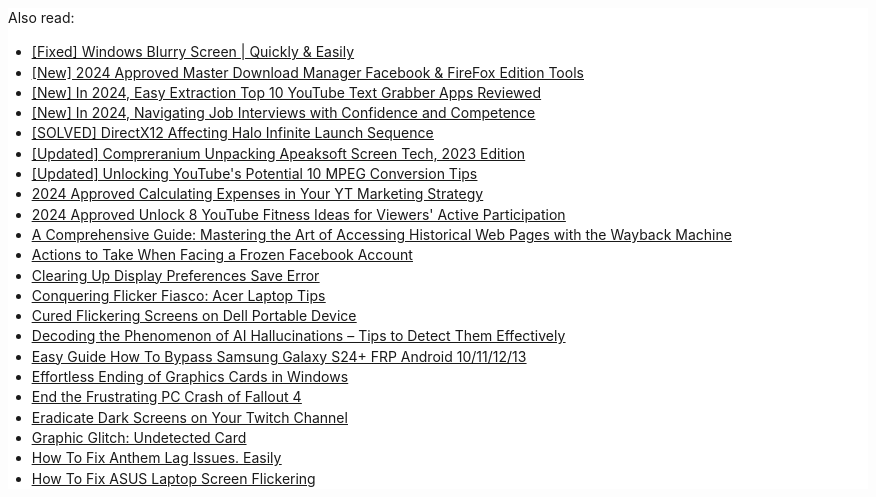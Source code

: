 

<ins class="adsbygoogle"
     style="display:block"
     data-ad-client="ca-pub-7571918770474297"
     data-ad-slot="8358498916"
     data-ad-format="auto"
     data-full-width-responsive="true"></ins>





<span class="atpl-alsoreadstyle">Also read:</span>
<div><ul>
<li><a href="https://graphic-issues.techidaily.com/fixed-windows-blurry-screen-quickly-and-easily/"><u>[Fixed] Windows Blurry Screen | Quickly & Easily</u></a></li>
<li><a href="https://facebook-video-recording.techidaily.com/new-2024-approved-master-download-manager-facebook-and-firefox-edition-tools/"><u>[New] 2024 Approved  Master Download Manager  Facebook & FireFox Edition Tools</u></a></li>
<li><a href="https://facebook-video-share.techidaily.com/new-in-2024-easy-extraction-top-10-youtube-text-grabber-apps-reviewed/"><u>[New] In 2024, Easy Extraction  Top 10 YouTube Text Grabber Apps Reviewed</u></a></li>
<li><a href="https://article-files.techidaily.com/new-in-2024-navigating-job-interviews-with-confidence-and-competence/"><u>[New] In 2024, Navigating Job Interviews with Confidence and Competence</u></a></li>
<li><a href="https://graphic-issues.techidaily.com/solved-directx12-affecting-halo-infinite-launch-sequence/"><u>[SOLVED] DirectX12 Affecting Halo Infinite Launch Sequence</u></a></li>
<li><a href="https://video-screen-grab.techidaily.com/updated-compreranium-unpacking-apeaksoft-screen-tech-2023-edition/"><u>[Updated] Compreranium  Unpacking Apeaksoft Screen Tech, 2023 Edition</u></a></li>
<li><a href="https://some-guidance.techidaily.com/updated-unlocking-youtubes-potential-10-mpeg-conversion-tips/"><u>[Updated] Unlocking YouTube's Potential  10 MPEG Conversion Tips</u></a></li>
<li><a href="https://extra-tips.techidaily.com/2024-approved-calculating-expenses-in-your-yt-marketing-strategy/"><u>2024 Approved  Calculating Expenses in Your YT Marketing Strategy</u></a></li>
<li><a href="https://youtube-help.techidaily.com/2024-approved-unlock-8-youtube-fitness-ideas-for-viewers-active-participation/"><u>2024 Approved  Unlock 8 YouTube Fitness Ideas for Viewers' Active Participation</u></a></li>
<li><a href="https://technical-tips.techidaily.com/a-comprehensive-guide-mastering-the-art-of-accessing-historical-web-pages-with-the-wayback-machine/"><u>A Comprehensive Guide: Mastering the Art of Accessing Historical Web Pages with the Wayback Machine</u></a></li>
<li><a href="https://facebook.techidaily.com/actions-to-take-when-facing-a-frozen-facebook-account/"><u>Actions to Take When Facing a Frozen Facebook Account</u></a></li>
<li><a href="https://graphic-issues.techidaily.com/clearing-up-display-preferences-save-error/"><u>Clearing Up Display Preferences Save Error</u></a></li>
<li><a href="https://graphic-issues.techidaily.com/conquering-flicker-fiasco-acer-laptop-tips/"><u>Conquering Flicker Fiasco: Acer Laptop Tips</u></a></li>
<li><a href="https://graphic-issues.techidaily.com/cured-flickering-screens-on-dell-portable-device/"><u>Cured Flickering Screens on Dell Portable Device</u></a></li>
<li><a href="https://tech-hub.techidaily.com/decoding-the-phenomenon-of-ai-hallucinations-tips-to-detect-them-effectively/"><u>Decoding the Phenomenon of AI Hallucinations – Tips to Detect Them Effectively</u></a></li>
<li><a href="https://android-frp.techidaily.com/easy-guide-how-to-bypass-samsung-galaxy-s24plus-frp-android-10111213-by-drfone-android/"><u>Easy Guide How To Bypass Samsung Galaxy S24+ FRP Android 10/11/12/13</u></a></li>
<li><a href="https://graphic-issues.techidaily.com/effortless-ending-of-graphics-cards-in-windows/"><u>Effortless Ending of Graphics Cards in Windows</u></a></li>
<li><a href="https://graphic-issues.techidaily.com/end-the-frustrating-pc-crash-of-fallout-4/"><u>End the Frustrating PC Crash of Fallout 4</u></a></li>
<li><a href="https://graphic-issues.techidaily.com/eradicate-dark-screens-on-your-twitch-channel/"><u>Eradicate Dark Screens on Your Twitch Channel</u></a></li>
<li><a href="https://graphic-issues.techidaily.com/graphic-glitch-undetected-card/"><u>Graphic Glitch: Undetected Card</u></a></li>
<li><a href="https://graphic-issues.techidaily.com/how-to-fix-anthem-lag-issues-easily/"><u>How To Fix Anthem Lag Issues. Easily</u></a></li>
<li><a href="https://graphic-issues.techidaily.com/how-to-fix-asus-laptop-screen-flickering/"><u>How To Fix ASUS Laptop Screen Flickering</u></a></li>